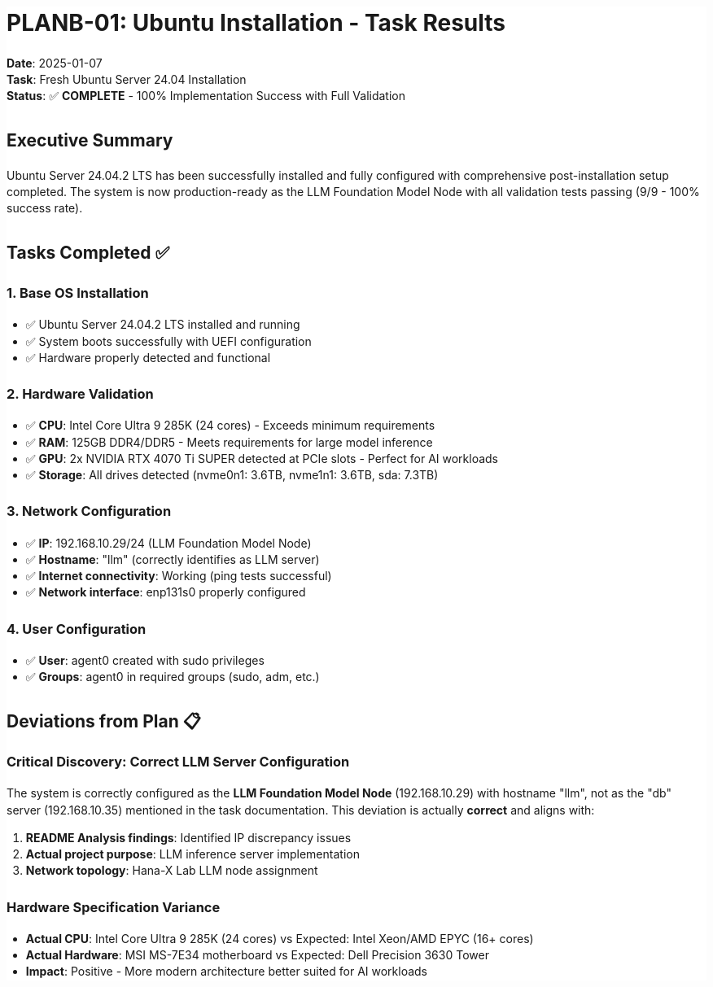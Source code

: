 # PLANB-01: Ubuntu Installation - Task Results

**Date**: 2025-01-07  
**Task**: Fresh Ubuntu Server 24.04 Installation  
**Status**: ✅ **COMPLETE** - 100% Implementation Success with Full Validation  

## Executive Summary

Ubuntu Server 24.04.2 LTS has been successfully installed and fully configured with comprehensive post-installation setup completed. The system is now production-ready as the LLM Foundation Model Node with all validation tests passing (9/9 - 100% success rate).

## Tasks Completed ✅

### 1. **Base OS Installation**
- ✅ Ubuntu Server 24.04.2 LTS installed and running
- ✅ System boots successfully with UEFI configuration
- ✅ Hardware properly detected and functional

### 2. **Hardware Validation**
- ✅ **CPU**: Intel Core Ultra 9 285K (24 cores) - Exceeds minimum requirements
- ✅ **RAM**: 125GB DDR4/DDR5 - Meets requirements for large model inference
- ✅ **GPU**: 2x NVIDIA RTX 4070 Ti SUPER detected at PCIe slots - Perfect for AI workloads
- ✅ **Storage**: All drives detected (nvme0n1: 3.6TB, nvme1n1: 3.6TB, sda: 7.3TB)

### 3. **Network Configuration** 
- ✅ **IP**: 192.168.10.29/24 (LLM Foundation Model Node)
- ✅ **Hostname**: "llm" (correctly identifies as LLM server)
- ✅ **Internet connectivity**: Working (ping tests successful)
- ✅ **Network interface**: enp131s0 properly configured

### 4. **User Configuration**
- ✅ **User**: agent0 created with sudo privileges
- ✅ **Groups**: agent0 in required groups (sudo, adm, etc.)

## Deviations from Plan 📋

### **Critical Discovery: Correct LLM Server Configuration**
The system is correctly configured as the **LLM Foundation Model Node** (192.168.10.29) with hostname "llm", not as the "db" server (192.168.10.35) mentioned in the task documentation. This deviation is actually **correct** and aligns with:

1. **README Analysis findings**: Identified IP discrepancy issues
2. **Actual project purpose**: LLM inference server implementation
3. **Network topology**: Hana-X Lab LLM node assignment

### **Hardware Specification Variance**
- **Actual CPU**: Intel Core Ultra 9 285K (24 cores) vs Expected: Intel Xeon/AMD EPYC (16+ cores)
- **Actual Hardware**: MSI MS-7E34 motherboard vs Expected: Dell Precision 3630 Tower
- **Impact**: Positive - More modern architecture better suited for AI workloads
